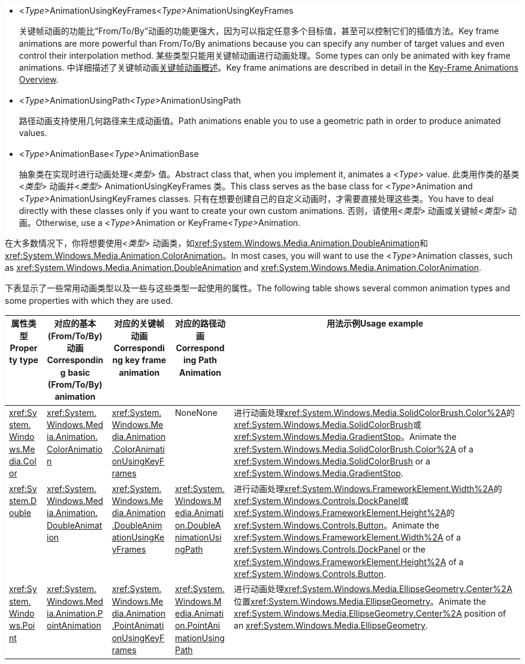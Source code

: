 -   <span data-ttu-id="f6f1d-214">\<*Type*>AnimationUsingKeyFrames</span><span class="sxs-lookup"><span data-stu-id="f6f1d-214">\<*Type*>AnimationUsingKeyFrames</span></span>  
  
     <span data-ttu-id="f6f1d-215">关键帧动画的功能比“From/To/By”动画的功能更强大，因为可以指定任意多个目标值，甚至可以控制它们的插值方法。</span><span class="sxs-lookup"><span data-stu-id="f6f1d-215">Key frame animations are more powerful than From/To/By animations because you can specify any number of target values and even control their interpolation method.</span></span> <span data-ttu-id="f6f1d-216">某些类型只能用关键帧动画进行动画处理。</span><span class="sxs-lookup"><span data-stu-id="f6f1d-216">Some types can only be animated with key frame animations.</span></span> <span data-ttu-id="f6f1d-217">中详细描述了关键帧动画[关键帧动画概述](key-frame-animations-overview.md)。</span><span class="sxs-lookup"><span data-stu-id="f6f1d-217">Key frame animations are described in detail in the [Key-Frame Animations Overview](key-frame-animations-overview.md).</span></span>  
  
-   <span data-ttu-id="f6f1d-218">\<*Type*>AnimationUsingPath</span><span class="sxs-lookup"><span data-stu-id="f6f1d-218">\<*Type*>AnimationUsingPath</span></span>  
  
     <span data-ttu-id="f6f1d-219">路径动画支持使用几何路径来生成动画值。</span><span class="sxs-lookup"><span data-stu-id="f6f1d-219">Path animations enable you to use a geometric path in order to produce animated values.</span></span>  
  
-   <span data-ttu-id="f6f1d-220">\<*Type*>AnimationBase</span><span class="sxs-lookup"><span data-stu-id="f6f1d-220">\<*Type*>AnimationBase</span></span>  
  
     <span data-ttu-id="f6f1d-221">抽象类在实现时进行动画处理\<*类型*> 值。</span><span class="sxs-lookup"><span data-stu-id="f6f1d-221">Abstract class that, when you implement it, animates a \<*Type*> value.</span></span> <span data-ttu-id="f6f1d-222">此类用作类的基类\<*类型*> 动画并\<*类型*> AnimationUsingKeyFrames 类。</span><span class="sxs-lookup"><span data-stu-id="f6f1d-222">This class serves as the base class for \<*Type*>Animation and \<*Type*>AnimationUsingKeyFrames classes.</span></span> <span data-ttu-id="f6f1d-223">只有在想要创建自己的自定义动画时，才需要直接处理这些类。</span><span class="sxs-lookup"><span data-stu-id="f6f1d-223">You have to deal directly with these classes only if you want to create your own custom animations.</span></span> <span data-ttu-id="f6f1d-224">否则，请使用\<*类型*> 动画或关键帧\<*类型*> 动画。</span><span class="sxs-lookup"><span data-stu-id="f6f1d-224">Otherwise, use a \<*Type*>Animation or KeyFrame\<*Type*>Animation.</span></span>  
  
 <span data-ttu-id="f6f1d-225">在大多数情况下，你将想要使用\<*类型*> 动画类，如<xref:System.Windows.Media.Animation.DoubleAnimation>和<xref:System.Windows.Media.Animation.ColorAnimation>。</span><span class="sxs-lookup"><span data-stu-id="f6f1d-225">In most cases, you will want to use the \<*Type*>Animation classes, such as <xref:System.Windows.Media.Animation.DoubleAnimation> and <xref:System.Windows.Media.Animation.ColorAnimation>.</span></span>  
  
 <span data-ttu-id="f6f1d-226">下表显示了一些常用动画类型以及一些与这些类型一起使用的属性。</span><span class="sxs-lookup"><span data-stu-id="f6f1d-226">The following table shows several common animation types and some properties with which they are used.</span></span>  
  
|<span data-ttu-id="f6f1d-227">属性类型</span><span class="sxs-lookup"><span data-stu-id="f6f1d-227">Property type</span></span>|<span data-ttu-id="f6f1d-228">对应的基本 (From/To/By) 动画</span><span class="sxs-lookup"><span data-stu-id="f6f1d-228">Corresponding basic (From/To/By) animation</span></span>|<span data-ttu-id="f6f1d-229">对应的关键帧动画</span><span class="sxs-lookup"><span data-stu-id="f6f1d-229">Corresponding key frame animation</span></span>|<span data-ttu-id="f6f1d-230">对应的路径动画</span><span class="sxs-lookup"><span data-stu-id="f6f1d-230">Corresponding Path Animation</span></span>|<span data-ttu-id="f6f1d-231">用法示例</span><span class="sxs-lookup"><span data-stu-id="f6f1d-231">Usage example</span></span>|  
|-------------------|----------------------------------------------------|---------------------------------------|----------------------------------|-------------------|  
|<xref:System.Windows.Media.Color>|<xref:System.Windows.Media.Animation.ColorAnimation>|<xref:System.Windows.Media.Animation.ColorAnimationUsingKeyFrames>|<span data-ttu-id="f6f1d-232">None</span><span class="sxs-lookup"><span data-stu-id="f6f1d-232">None</span></span>|<span data-ttu-id="f6f1d-233">进行动画处理<xref:System.Windows.Media.SolidColorBrush.Color%2A>的<xref:System.Windows.Media.SolidColorBrush>或<xref:System.Windows.Media.GradientStop>。</span><span class="sxs-lookup"><span data-stu-id="f6f1d-233">Animate the <xref:System.Windows.Media.SolidColorBrush.Color%2A> of a <xref:System.Windows.Media.SolidColorBrush> or a <xref:System.Windows.Media.GradientStop>.</span></span>|  
|<xref:System.Double>|<xref:System.Windows.Media.Animation.DoubleAnimation>|<xref:System.Windows.Media.Animation.DoubleAnimationUsingKeyFrames>|<xref:System.Windows.Media.Animation.DoubleAnimationUsingPath>|<span data-ttu-id="f6f1d-234">进行动画处理<xref:System.Windows.FrameworkElement.Width%2A>的<xref:System.Windows.Controls.DockPanel>或<xref:System.Windows.FrameworkElement.Height%2A>的<xref:System.Windows.Controls.Button>。</span><span class="sxs-lookup"><span data-stu-id="f6f1d-234">Animate the <xref:System.Windows.FrameworkElement.Width%2A> of a <xref:System.Windows.Controls.DockPanel> or the <xref:System.Windows.FrameworkElement.Height%2A> of a <xref:System.Windows.Controls.Button>.</span></span>|  
|<xref:System.Windows.Point>|<xref:System.Windows.Media.Animation.PointAnimation>|<xref:System.Windows.Media.Animation.PointAnimationUsingKeyFrames>|<xref:System.Windows.Media.Animation.PointAnimationUsingPath>|<span data-ttu-id="f6f1d-235">进行动画处理<xref:System.Windows.Media.EllipseGeometry.Center%2A>位置<xref:System.Windows.Media.EllipseGeometry>。</span><span class="sxs-lookup"><span data-stu-id="f6f1d-235">Animate the <xref:System.Windows.Media.EllipseGeometry.Center%2A> position of an <xref:System.Windows.Media.EllipseGeometry>.</span></span>|  